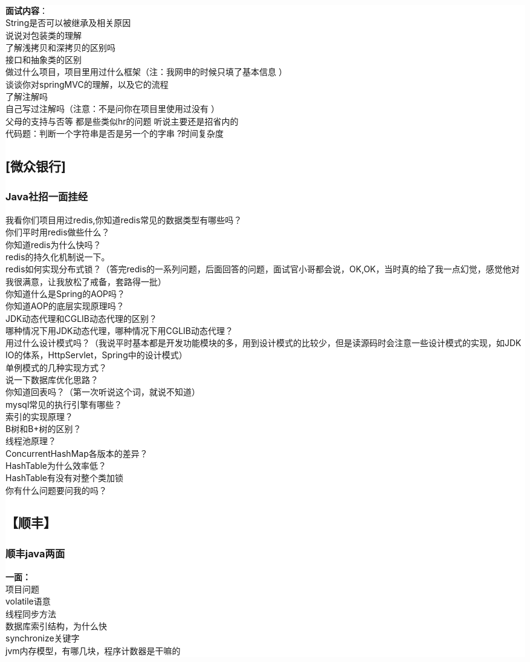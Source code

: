 **面试内容**：   
String是否可以被继承及相关原因   
说说对包装类的理解   
了解浅拷贝和深拷贝的区别吗   
接口和抽象类的区别  
做过什么项目，项目里用过什么框架（注：我网申的时候只填了基本信息 ）  
谈谈你对springMVC的理解，以及它的流程  
了解注解吗  
自己写过注解吗（注意：不是问你在项目里使用过没有 ）  
父母的支持与否等 都是些类似hr的问题 听说主要还是招省内的  
代码题：判断一个字符串是否是另一个的字串 ?时间复杂度  



## [微众银行]

### Java社招一面挂经
我看你们项目用过redis,你知道redis常见的数据类型有哪些吗？    
你们平时用redis做些什么？    
你知道redis为什么快吗？    
redis的持久化机制说一下。    
redis如何实现分布式锁？（答完redis的一系列问题，后面回答的问题，面试官小哥都会说，OK,OK，当时真的给了我一点幻觉，感觉他对我很满意，让我放松了戒备，套路得一批）    
你知道什么是Spring的AOP吗？    
你知道AOP的底层实现原理吗？   
JDK动态代理和CGLIB动态代理的区别？    
哪种情况下用JDK动态代理，哪种情况下用CGLIB动态代理？    
用过什么设计模式吗？（我说平时基本都是开发功能模块的多，用到设计模式的比较少，但是读源码时会注意一些设计模式的实现，如JDK IO的体系，HttpServlet，Spring中的设计模式）  
单例模式的几种实现方式？    
说一下数据库优化思路？    
你知道回表吗？（第一次听说这个词，就说不知道）    
mysql常见的执行引擎有哪些？    
索引的实现原理？  
B树和B+树的区别？    
线程池原理？  
ConcurrentHashMap各版本的差异？    
HashTable为什么效率低？    
HashTable有没有对整个类加锁  
你有什么问题要问我的吗？

## 【顺丰】

### 顺丰java两面

**一面：**  
项目问题  
volatile语意  
线程同步方法  
数据库索引结构，为什么快  
synchronize关键字  
jvm内存模型，有哪几块，程序计数器是干嘛的  
